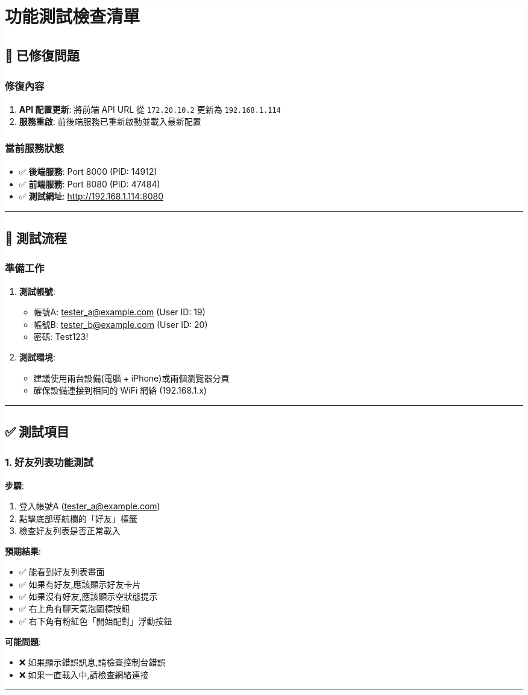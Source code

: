 # 功能測試檢查清單

## 🔧 已修復問題

### 修復內容
1. **API 配置更新**: 將前端 API URL 從 `172.20.10.2` 更新為 `192.168.1.114`
2. **服務重啟**: 前後端服務已重新啟動並載入最新配置

### 當前服務狀態
- ✅ **後端服務**: Port 8000 (PID: 14912)
- ✅ **前端服務**: Port 8080 (PID: 47484)
- ✅ **測試網址**: http://192.168.1.114:8080

---

## 📱 測試流程

### 準備工作
1. **測試帳號**:
   - 帳號A: tester_a@example.com (User ID: 19)
   - 帳號B: tester_b@example.com (User ID: 20)
   - 密碼: Test123!

2. **測試環境**:
   - 建議使用兩台設備(電腦 + iPhone)或兩個瀏覽器分頁
   - 確保設備連接到相同的 WiFi 網絡 (192.168.1.x)

---

## ✅ 測試項目

### 1. 好友列表功能測試

**步驟**:
1. 登入帳號A (tester_a@example.com)
2. 點擊底部導航欄的「好友」標籤
3. 檢查好友列表是否正常載入

**預期結果**:
- ✅ 能看到好友列表畫面
- ✅ 如果有好友,應該顯示好友卡片
- ✅ 如果沒有好友,應該顯示空狀態提示
- ✅ 右上角有聊天氣泡圖標按鈕
- ✅ 右下角有粉紅色「開始配對」浮動按鈕

**可能問題**:
- ❌ 如果顯示錯誤訊息,請檢查控制台錯誤
- ❌ 如果一直載入中,請檢查網絡連接

---